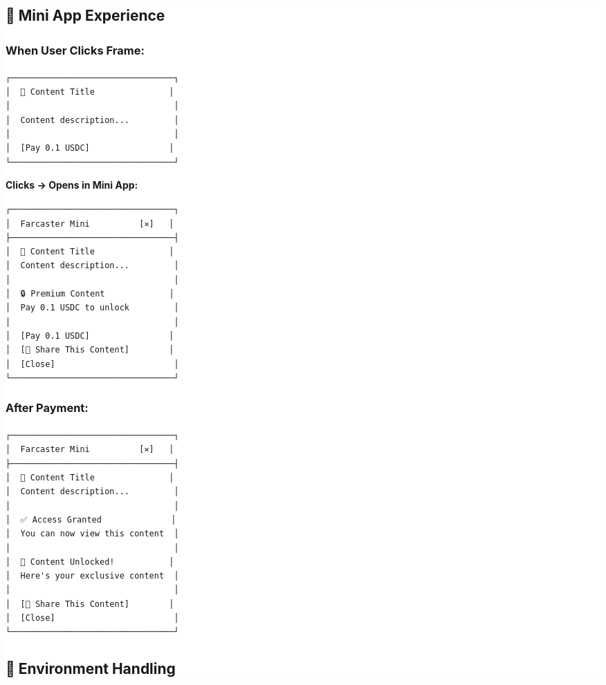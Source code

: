 ## 📱 **Mini App Experience**

### **When User Clicks Frame:**
```
┌─────────────────────────────────┐
│  📄 Content Title               │
│                                 │
│  Content description...         │
│                                 │
│  [Pay 0.1 USDC]                │
└─────────────────────────────────┘
```

**Clicks → Opens in Mini App:**

```
┌─────────────────────────────────┐
│  Farcaster Mini          [✕]   │
├─────────────────────────────────┤
│  📄 Content Title               │
│  Content description...         │
│                                 │
│  🔒 Premium Content             │
│  Pay 0.1 USDC to unlock         │
│                                 │
│  [Pay 0.1 USDC]                │
│  [📢 Share This Content]        │
│  [Close]                        │
└─────────────────────────────────┘
```

### **After Payment:**
```
┌─────────────────────────────────┐
│  Farcaster Mini          [✕]   │
├─────────────────────────────────┤
│  📄 Content Title               │
│  Content description...         │
│                                 │
│  ✅ Access Granted              │
│  You can now view this content  │
│                                 │
│  🎉 Content Unlocked!           │
│  Here's your exclusive content  │
│                                 │
│  [📢 Share This Content]        │
│  [Close]                        │
└─────────────────────────────────┘
```

## 🔄 **Environment Handling**
